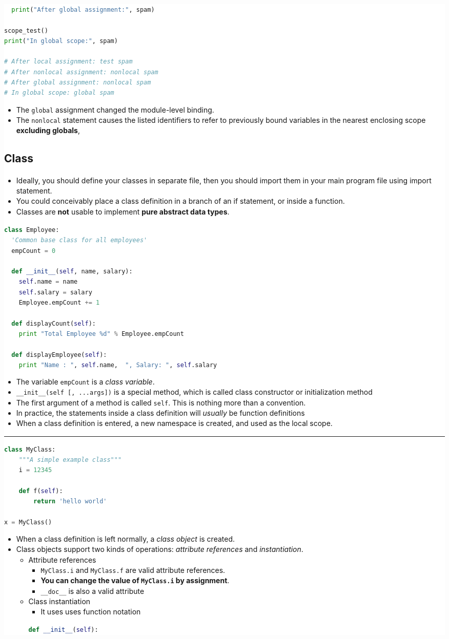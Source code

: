 ```python
  print("After global assignment:", spam)

scope_test()
print("In global scope:", spam)

# After local assignment: test spam
# After nonlocal assignment: nonlocal spam
# After global assignment: nonlocal spam
# In global scope: global spam
```
- The `global` assignment changed the module-level binding.
- The `nonlocal` statement  causes the listed identifiers to refer to previously bound variables in the nearest enclosing scope **excluding globals**,

## Class
- Ideally, you should define your classes in separate file, then you should import them in your main program file using import statement.
- You could conceivably place a class definition in a branch of an if statement, or inside a function.
- Classes are **not** usable to implement **pure abstract data types**.
```python
class Employee:
  'Common base class for all employees'
  empCount = 0

  def __init__(self, name, salary):
    self.name = name
    self.salary = salary
    Employee.empCount += 1
  
  def displayCount(self):
    print "Total Employee %d" % Employee.empCount

  def displayEmployee(self):
    print "Name : ", self.name,  ", Salary: ", self.salary
```
- The variable `empCount` is a *class variable*.
- `__init__(self [, ...args])` is a special method, which is called class constructor or initialization method
- The first argument of a method is called `self`. This is nothing more than a convention.
- In practice, the statements inside a class definition will *usually* be function definitions
- When a class definition is entered, a new namespace is created, and used as the local scope.
***
```python
class MyClass:
    """A simple example class"""
    i = 12345

    def f(self):
        return 'hello world'

x = MyClass()
```
- When a class definition is left normally, a *class object* is created. 
- Class objects support two kinds of operations: *attribute references* and *instantiation*.
  - Attribute references
    - `MyClass.i` and `MyClass.f` are valid attribute references.
    - **You can change the value of `MyClass.i` by assignment**.
    - `__doc__` is also a valid attribute
  - Class instantiation
    - It uses  uses function notation
    ```python
    def __init__(self):